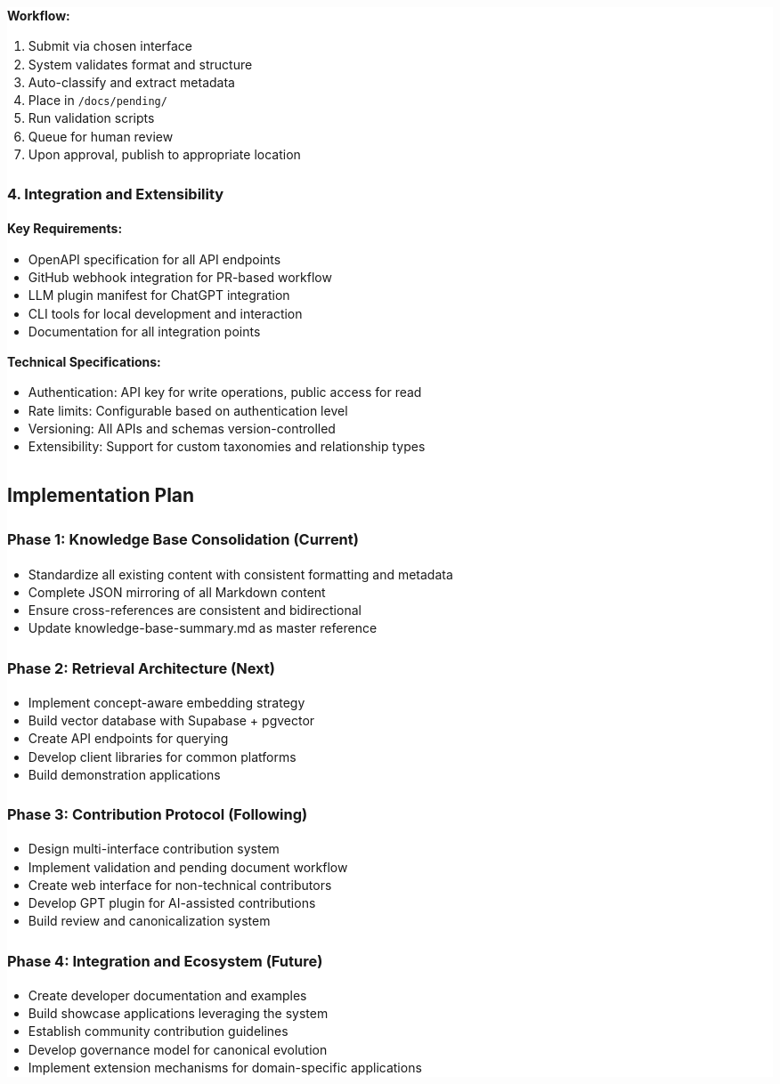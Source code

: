 ```json
```

**Workflow:**
1. Submit via chosen interface
2. System validates format and structure
3. Auto-classify and extract metadata
4. Place in `/docs/pending/`
5. Run validation scripts
6. Queue for human review
7. Upon approval, publish to appropriate location

### 4. Integration and Extensibility

**Key Requirements:**
- OpenAPI specification for all API endpoints
- GitHub webhook integration for PR-based workflow
- LLM plugin manifest for ChatGPT integration
- CLI tools for local development and interaction
- Documentation for all integration points

**Technical Specifications:**
- Authentication: API key for write operations, public access for read
- Rate limits: Configurable based on authentication level
- Versioning: All APIs and schemas version-controlled
- Extensibility: Support for custom taxonomies and relationship types

## Implementation Plan

### Phase 1: Knowledge Base Consolidation (Current)
- Standardize all existing content with consistent formatting and metadata
- Complete JSON mirroring of all Markdown content
- Ensure cross-references are consistent and bidirectional
- Update knowledge-base-summary.md as master reference

### Phase 2: Retrieval Architecture (Next)
- Implement concept-aware embedding strategy
- Build vector database with Supabase + pgvector
- Create API endpoints for querying
- Develop client libraries for common platforms
- Build demonstration applications

### Phase 3: Contribution Protocol (Following)
- Design multi-interface contribution system
- Implement validation and pending document workflow
- Create web interface for non-technical contributors
- Develop GPT plugin for AI-assisted contributions
- Build review and canonicalization system

### Phase 4: Integration and Ecosystem (Future)
- Create developer documentation and examples
- Build showcase applications leveraging the system
- Establish community contribution guidelines
- Develop governance model for canonical evolution
- Implement extension mechanisms for domain-specific applications
